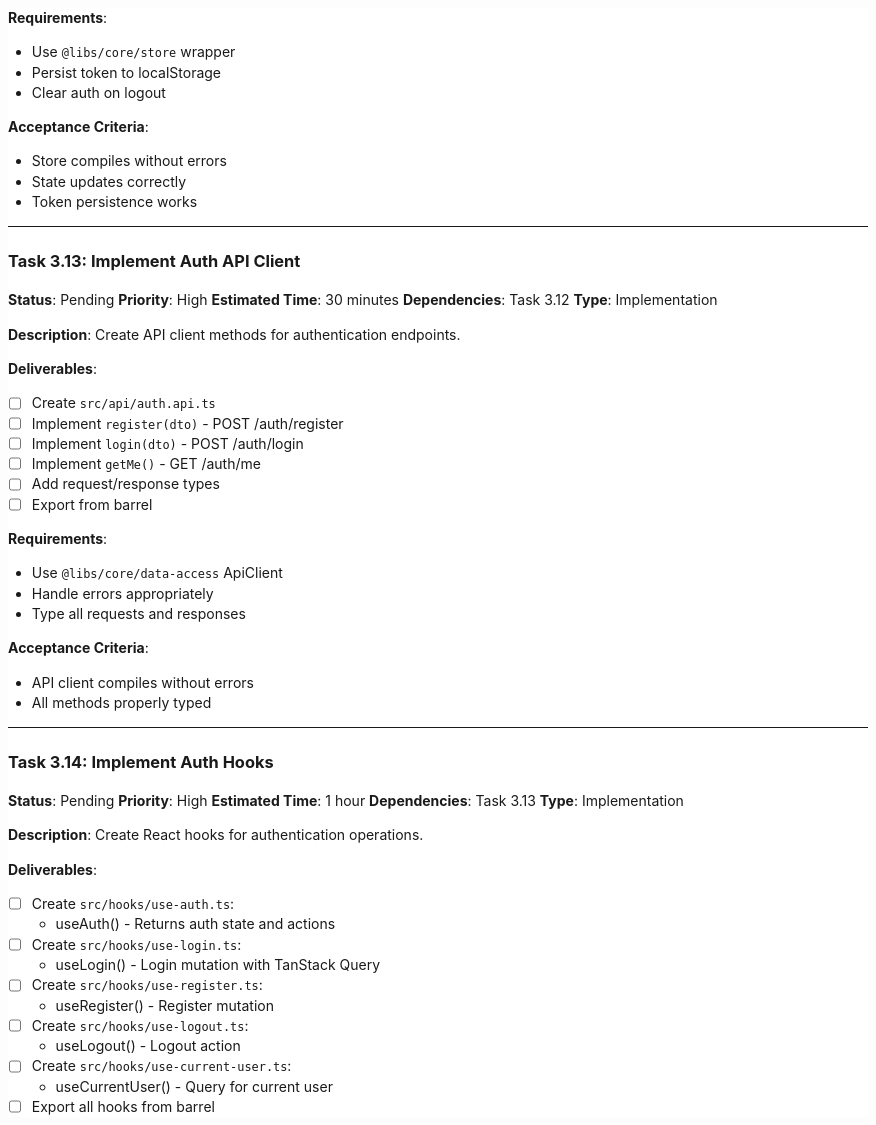 **Requirements**:
- Use `@libs/core/store` wrapper
- Persist token to localStorage
- Clear auth on logout

**Acceptance Criteria**:
- Store compiles without errors
- State updates correctly
- Token persistence works

---

### Task 3.13: Implement Auth API Client

**Status**: Pending
**Priority**: High
**Estimated Time**: 30 minutes
**Dependencies**: Task 3.12
**Type**: Implementation

**Description**:
Create API client methods for authentication endpoints.

**Deliverables**:
- [ ] Create `src/api/auth.api.ts`
- [ ] Implement `register(dto)` - POST /auth/register
- [ ] Implement `login(dto)` - POST /auth/login
- [ ] Implement `getMe()` - GET /auth/me
- [ ] Add request/response types
- [ ] Export from barrel

**Requirements**:
- Use `@libs/core/data-access` ApiClient
- Handle errors appropriately
- Type all requests and responses

**Acceptance Criteria**:
- API client compiles without errors
- All methods properly typed

---

### Task 3.14: Implement Auth Hooks

**Status**: Pending
**Priority**: High
**Estimated Time**: 1 hour
**Dependencies**: Task 3.13
**Type**: Implementation

**Description**:
Create React hooks for authentication operations.

**Deliverables**:
- [ ] Create `src/hooks/use-auth.ts`:
  - useAuth() - Returns auth state and actions
- [ ] Create `src/hooks/use-login.ts`:
  - useLogin() - Login mutation with TanStack Query
- [ ] Create `src/hooks/use-register.ts`:
  - useRegister() - Register mutation
- [ ] Create `src/hooks/use-logout.ts`:
  - useLogout() - Logout action
- [ ] Create `src/hooks/use-current-user.ts`:
  - useCurrentUser() - Query for current user
- [ ] Export all hooks from barrel
